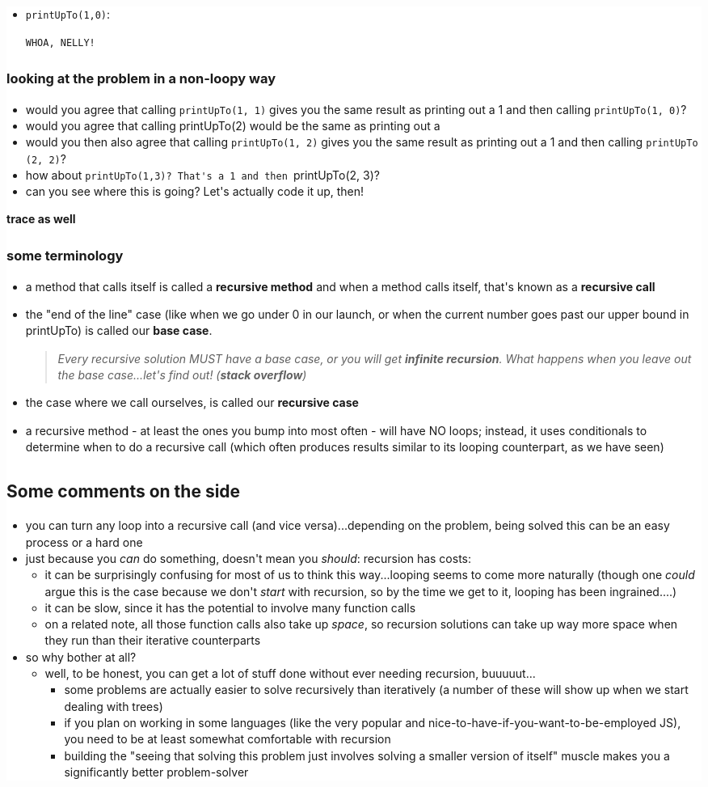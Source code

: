 - `printUpTo(1,0)`:

    ```text
    WHOA, NELLY!
    ```
    
### looking at the problem in a non-loopy way

- would you agree that calling `printUpTo(1, 1)` gives you the same result as printing out a 1 and then calling `printUpTo(1, 0)`?
- would you agree that calling printUpTo(2) would be the same as printing out a 
- would you then also agree that calling `printUpTo(1, 2)` gives you the same result as printing out a 1 and then calling `printUpTo(2, 2)`?
- how about `printUpTo(1,3)? That's a 1 and then `printUpTo(2, 3)?
- can you see where this is going? Let's actually code it up, then!


**trace as well**
    

### some terminology

- a method that calls itself is called a **recursive method** and when a method calls itself, that's known as a **recursive call**
- the "end of the line" case (like when we go under 0 in our launch, or when the current number goes past our upper bound in printUpTo) is called our **base case**. 
    
    > _Every recursive solution MUST have a base case, or you will get **infinite recursion**. What happens when you leave out the base case...let's find out!  (**stack overflow**)_

- the case where we call ourselves, is called our **recursive case**
- a recursive method - at least the ones you bump into most often - will have NO loops; instead, it uses conditionals to determine when to do a recursive call (which often produces results similar to its looping counterpart, as we have seen)

## Some comments on the side

- you can turn any loop into a recursive call (and vice versa)...depending on the problem, being solved this can be an easy process or a hard one
- just because you *can* do something, doesn't mean you *should*: recursion has costs:
  - it can be surprisingly confusing for most of us to think this way...looping seems to come more naturally (though one *could* argue this is the case because we don't *start* with recursion, so by the time we get to it, looping has been ingrained....)
  - it can be slow, since it has the potential to involve many function calls
  - on a related note, all those function calls also take up *space*, so recursion solutions can take up way more space when they run than their iterative counterparts
- so why bother at all?
  - well, to be honest, you can get a lot of stuff done without ever needing recursion, buuuuut...
    - some problems are actually easier to solve recursively than iteratively (a number of these will show up when we start dealing with trees)
    - if you plan on working in some languages (like the very popular and nice-to-have-if-you-want-to-be-employed JS), you need to be at least somewhat comfortable with recursion
    - building the "seeing that solving this problem just involves solving a smaller version of itself" muscle makes you a significantly better problem-solver
